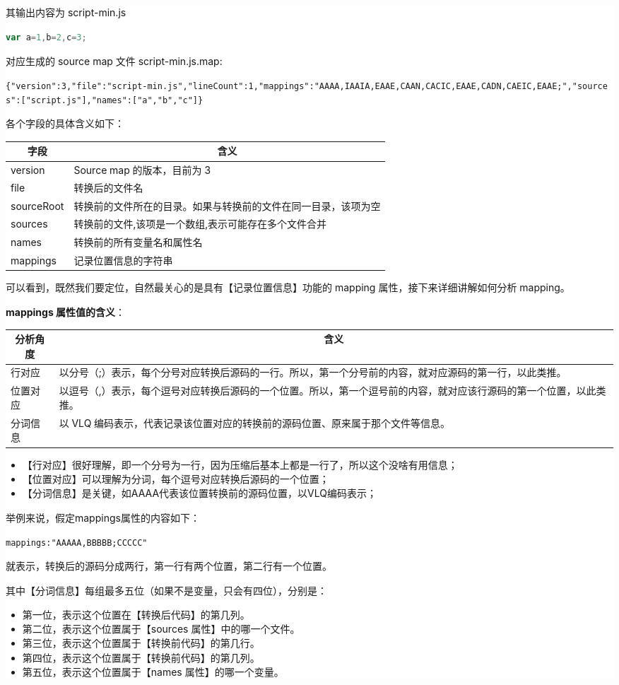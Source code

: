 其输出内容为 script-min.js

```js
var a=1,b=2,c=3;
```

对应生成的 source map 文件 script-min.js.map:

```map
{"version":3,"file":"script-min.js","lineCount":1,"mappings":"AAAA,IAAIA,EAAE,CAAN,CACIC,EAAE,CADN,CAEIC,EAAE;","sources":["script.js"],"names":["a","b","c"]}
```

各个字段的具体含义如下：

| 字段 | 含义                               |
| ---- | ---------------------------------- |
| version    | Source map 的版本，目前为 3               |
| file    | 转换后的文件名 |
| sourceRoot    | 转换前的文件所在的目录。如果与转换前的文件在同一目录，该项为空            |
| sources    | 转换前的文件,该项是一个数组,表示可能存在多个文件合并   |
| names    | 转换前的所有变量名和属性名    |
| mappings    | 记录位置信息的字符串     |


可以看到，既然我们要定位，自然最关心的是具有【记录位置信息】功能的 mapping 属性，接下来详细讲解如何分析 mapping。

**mappings 属性值的含义**：

| 分析角度 | 含义                               |
| ---- | ---------------------------------- |
| 行对应    | 以分号（;）表示，每个分号对应转换后源码的一行。所以，第一个分号前的内容，就对应源码的第一行，以此类推。              |
| 位置对应  | 以逗号（,）表示，每个逗号对应转换后源码的一个位置。所以，第一个逗号前的内容，就对应该行源码的第一个位置，以此类推。 |
| 分词信息  | 以 VLQ 编码表示，代表记录该位置对应的转换前的源码位置、原来属于那个文件等信息。            |

- 【行对应】很好理解，即一个分号为一行，因为压缩后基本上都是一行了，所以这个没啥有用信息；
- 【位置对应】可以理解为分词，每个逗号对应转换后源码的一个位置；
- 【分词信息】是关键，如AAAA代表该位置转换前的源码位置，以VLQ编码表示；

举例来说，假定mappings属性的内容如下：

```
mappings:"AAAAA,BBBBB;CCCCC"
```

就表示，转换后的源码分成两行，第一行有两个位置，第二行有一个位置。

其中【分词信息】每组最多五位（如果不是变量，只会有四位），分别是：

- 第一位，表示这个位置在【转换后代码】的第几列。
- 第二位，表示这个位置属于【sources 属性】中的哪一个文件。
- 第三位，表示这个位置属于【转换前代码】的第几行。
- 第四位，表示这个位置属于【转换前代码】的第几列。
- 第五位，表示这个位置属于【names 属性】的哪一个变量。
